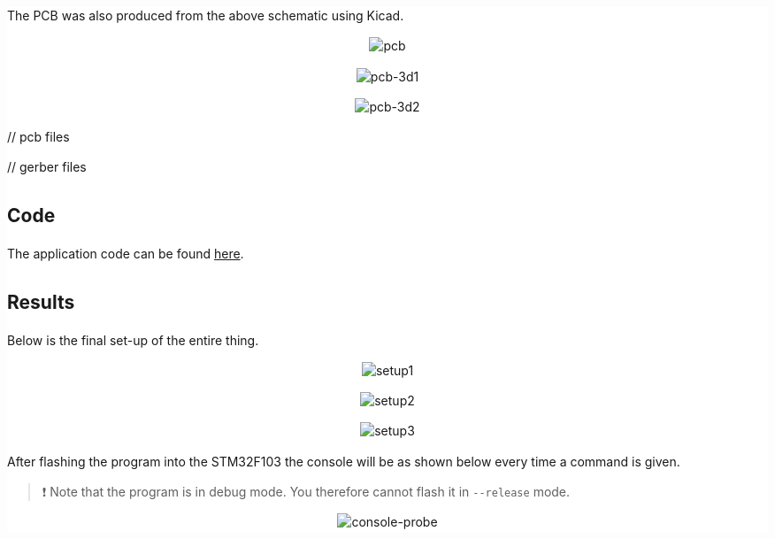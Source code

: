 The PCB was also produced from the above schematic using Kicad.
<p align="center">
  <img alt="pcb" src="https://github.com/user-attachments/assets/dc0ef893-e01c-43ff-99ba-b0b4506cf72c" width="400" height="300">
</p>

<p align="center">
  <img alt="pcb-3d1" src="https://github.com/user-attachments/assets/f5ce5877-eb29-4cec-9fa2-5dec548f7bd5" width="400" height="300">
</p>

<p align="center">
  <img alt="pcb-3d2" src="https://github.com/user-attachments/assets/978d3c4e-fb1c-47c5-92da-66fb3bcdd326" width="400" height="300">
</p>

// pcb files

// gerber files

<a id="code"></a>
## Code

The application code can be found [here](https://github.com/ian-ndeda/obstacle-avoiding-rover/blob/main/src/main.rs).

<a id="results"></a>
## Results

Below is the final set-up of the entire thing.


<p align="center">
  <img alt="setup1" src="https://github.com/user-attachments/assets/473adee6-2f33-4f78-ad40-8c40e810ccc5" width="356" height="200">
</p>

<p align="center">
  <img alt="setup2" src="https://github.com/user-attachments/assets/80a16392-25ef-45ce-a39f-6c01fb4c9603" width="356" height="200">
</p>

<p align="center">
  <img alt="setup3" src="https://github.com/user-attachments/assets/adc9c5d7-32b7-412a-b592-eb0103a0b2b2" width="356" height="200">
</p>

After flashing the program into the STM32F103 the console will be as shown below every time a command is given.

>:exclamation: Note that the program is in debug mode. You therefore cannot flash it in `--release` mode.


<p align="center">
  <img alt="console-probe" src="https://github.com/user-attachments/assets/57e12db0-d576-4821-97e0-ecb1c16efb24" width="500" height="500">
</p>
